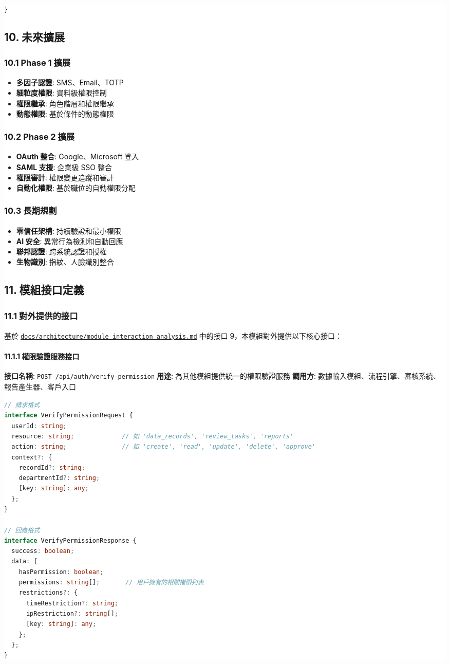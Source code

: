 ```typescript
}
```

## 10. 未來擴展

### 10.1 Phase 1 擴展
- **多因子認證**: SMS、Email、TOTP
- **細粒度權限**: 資料級權限控制
- **權限繼承**: 角色階層和權限繼承
- **動態權限**: 基於條件的動態權限

### 10.2 Phase 2 擴展
- **OAuth 整合**: Google、Microsoft 登入
- **SAML 支援**: 企業級 SSO 整合
- **權限審計**: 權限變更追蹤和審計
- **自動化權限**: 基於職位的自動權限分配

### 10.3 長期規劃
- **零信任架構**: 持續驗證和最小權限
- **AI 安全**: 異常行為檢測和自動回應
- **聯邦認證**: 跨系統認證和授權
- **生物識別**: 指紋、人臉識別整合

## 11. 模組接口定義

### 11.1 對外提供的接口

基於 [`docs/architecture/module_interaction_analysis.md`](../architecture/module_interaction_analysis.md) 中的接口 9，本模組對外提供以下核心接口：

#### 11.1.1 權限驗證服務接口
**接口名稱**: `POST /api/auth/verify-permission`
**用途**: 為其他模組提供統一的權限驗證服務
**調用方**: 數據輸入模組、流程引擎、審核系統、報告產生器、客戶入口

```typescript
// 請求格式
interface VerifyPermissionRequest {
  userId: string;
  resource: string;             // 如 'data_records', 'review_tasks', 'reports'
  action: string;               // 如 'create', 'read', 'update', 'delete', 'approve'
  context?: {
    recordId?: string;
    departmentId?: string;
    [key: string]: any;
  };
}

// 回應格式
interface VerifyPermissionResponse {
  success: boolean;
  data: {
    hasPermission: boolean;
    permissions: string[];       // 用戶擁有的相關權限列表
    restrictions?: {
      timeRestriction?: string;
      ipRestriction?: string[];
      [key: string]: any;
    };
  };
}
```